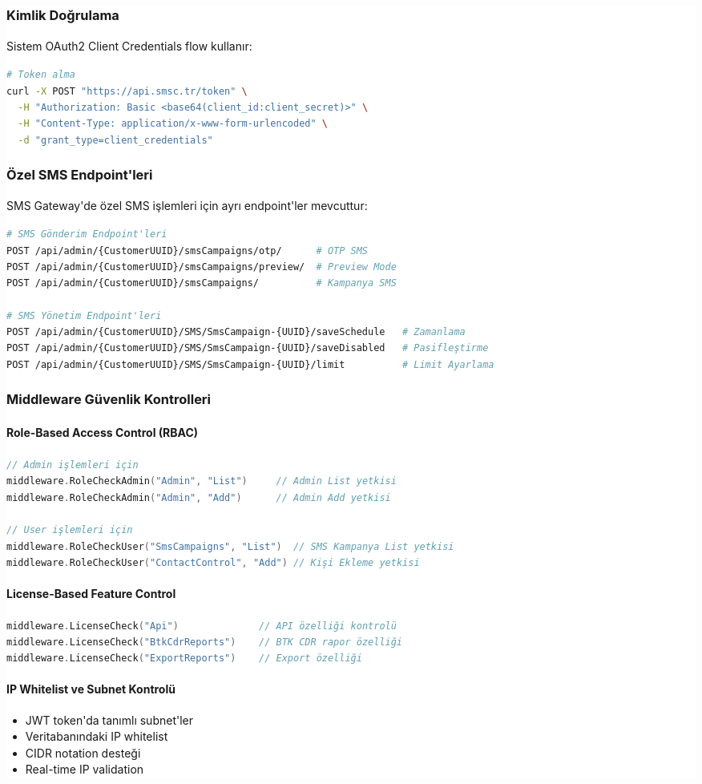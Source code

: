 
### Kimlik Doğrulama

Sistem OAuth2 Client Credentials flow kullanır:

```bash
# Token alma
curl -X POST "https://api.smsc.tr/token" \
  -H "Authorization: Basic <base64(client_id:client_secret)>" \
  -H "Content-Type: application/x-www-form-urlencoded" \
  -d "grant_type=client_credentials"
```

### Özel SMS Endpoint'leri

SMS Gateway'de özel SMS işlemleri için ayrı endpoint'ler mevcuttur:

```bash
# SMS Gönderim Endpoint'leri
POST /api/admin/{CustomerUUID}/smsCampaigns/otp/      # OTP SMS
POST /api/admin/{CustomerUUID}/smsCampaigns/preview/  # Preview Mode
POST /api/admin/{CustomerUUID}/smsCampaigns/          # Kampanya SMS

# SMS Yönetim Endpoint'leri
POST /api/admin/{CustomerUUID}/SMS/SmsCampaign-{UUID}/saveSchedule   # Zamanlama
POST /api/admin/{CustomerUUID}/SMS/SmsCampaign-{UUID}/saveDisabled   # Pasifleştirme
POST /api/admin/{CustomerUUID}/SMS/SmsCampaign-{UUID}/limit          # Limit Ayarlama
```

### Middleware Güvenlik Kontrolleri

#### Role-Based Access Control (RBAC)
```go
// Admin işlemleri için
middleware.RoleCheckAdmin("Admin", "List")     // Admin List yetkisi
middleware.RoleCheckAdmin("Admin", "Add")      // Admin Add yetkisi

// User işlemleri için  
middleware.RoleCheckUser("SmsCampaigns", "List")  // SMS Kampanya List yetkisi
middleware.RoleCheckUser("ContactControl", "Add") // Kişi Ekleme yetkisi
```

#### License-Based Feature Control
```go
middleware.LicenseCheck("Api")              // API özelliği kontrolü
middleware.LicenseCheck("BtkCdrReports")    // BTK CDR rapor özelliği
middleware.LicenseCheck("ExportReports")    // Export özelliği
```

#### IP Whitelist ve Subnet Kontrolü
- JWT token'da tanımlı subnet'ler
- Veritabanındaki IP whitelist
- CIDR notation desteği
- Real-time IP validation
